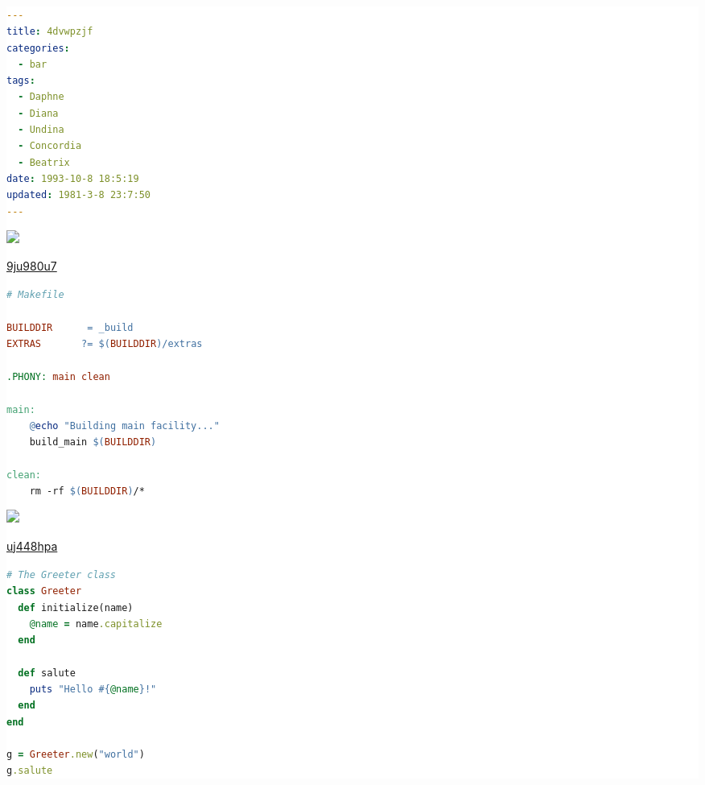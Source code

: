 ```yaml
---
title: 4dvwpzjf
categories:
  - bar
tags:
  - Daphne
  - Diana
  - Undina
  - Concordia
  - Beatrix
date: 1993-10-8 18:5:19
updated: 1981-3-8 23:7:50
---
```


![](https://via.placeholder.com/1149x806)

[9ju980u7](https://o61izrc2.com/b3jitztc)

```makefile
# Makefile

BUILDDIR      = _build
EXTRAS       ?= $(BUILDDIR)/extras

.PHONY: main clean

main:
	@echo "Building main facility..."
	build_main $(BUILDDIR)

clean:
	rm -rf $(BUILDDIR)/*

```

![](https://via.placeholder.com/1319x907)

[uj448hpa](https://rpfx5aki.com/gnooo3cc)

```ruby
# The Greeter class
class Greeter
  def initialize(name)
    @name = name.capitalize
  end

  def salute
    puts "Hello #{@name}!"
  end
end

g = Greeter.new("world")
g.salute

```
